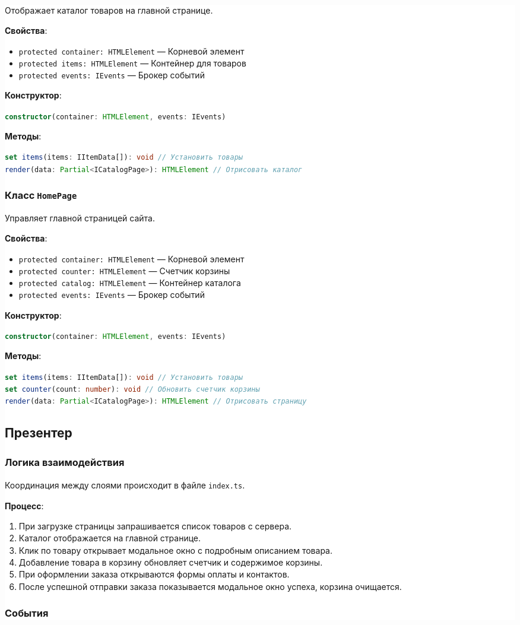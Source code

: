 Отображает каталог товаров на главной странице.

**Свойства**:
- `protected container: HTMLElement` — Корневой элемент
- `protected items: HTMLElement` — Контейнер для товаров
- `protected events: IEvents` — Брокер событий

**Конструктор**:
```typescript
constructor(container: HTMLElement, events: IEvents)
```

**Методы**:
```typescript
set items(items: IItemData[]): void // Установить товары
render(data: Partial<ICatalogPage>): HTMLElement // Отрисовать каталог
```

### Класс `HomePage`

Управляет главной страницей сайта.

**Свойства**:
- `protected container: HTMLElement` — Корневой элемент
- `protected counter: HTMLElement` — Счетчик корзины
- `protected catalog: HTMLElement` — Контейнер каталога
- `protected events: IEvents` — Брокер событий

**Конструктор**:
```typescript
constructor(container: HTMLElement, events: IEvents)
```

**Методы**:
```typescript
set items(items: IItemData[]): void // Установить товары
set counter(count: number): void // Обновить счетчик корзины
render(data: Partial<ICatalogPage>): HTMLElement // Отрисовать страницу
```

## Презентер

### Логика взаимодействия

Координация между слоями происходит в файле `index.ts`.

**Процесс**:
1. При загрузке страницы запрашивается список товаров с сервера.
2. Каталог отображается на главной странице.
3. Клик по товару открывает модальное окно с подробным описанием товара.
4. Добавление товара в корзину обновляет счетчик и содержимое корзины.
5. При оформлении заказа открываются формы оплаты и контактов.
6. После успешной отправки заказа показывается модальное окно успеха, корзина очищается.

### События
